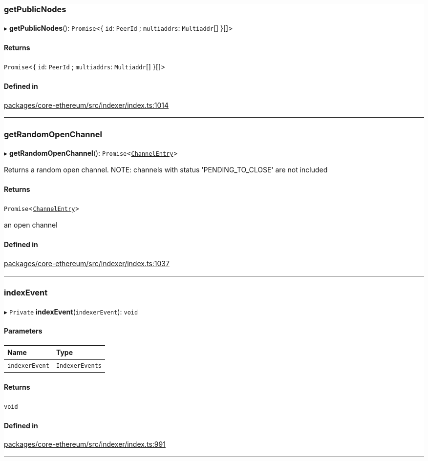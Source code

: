 ### getPublicNodes

▸ **getPublicNodes**(): `Promise`<{ `id`: `PeerId` ; `multiaddrs`: `Multiaddr`[]  }[]\>

#### Returns

`Promise`<{ `id`: `PeerId` ; `multiaddrs`: `Multiaddr`[]  }[]\>

#### Defined in

[packages/core-ethereum/src/indexer/index.ts:1014](https://github.com/hoprnet/hoprnet/blob/master/packages/core-ethereum/src/indexer/index.ts#L1014)

___

### getRandomOpenChannel

▸ **getRandomOpenChannel**(): `Promise`<[`ChannelEntry`](ChannelEntry.md)\>

Returns a random open channel.
NOTE: channels with status 'PENDING_TO_CLOSE' are not included

#### Returns

`Promise`<[`ChannelEntry`](ChannelEntry.md)\>

an open channel

#### Defined in

[packages/core-ethereum/src/indexer/index.ts:1037](https://github.com/hoprnet/hoprnet/blob/master/packages/core-ethereum/src/indexer/index.ts#L1037)

___

### indexEvent

▸ `Private` **indexEvent**(`indexerEvent`): `void`

#### Parameters

| Name | Type |
| :------ | :------ |
| `indexerEvent` | `IndexerEvents` |

#### Returns

`void`

#### Defined in

[packages/core-ethereum/src/indexer/index.ts:991](https://github.com/hoprnet/hoprnet/blob/master/packages/core-ethereum/src/indexer/index.ts#L991)

___
